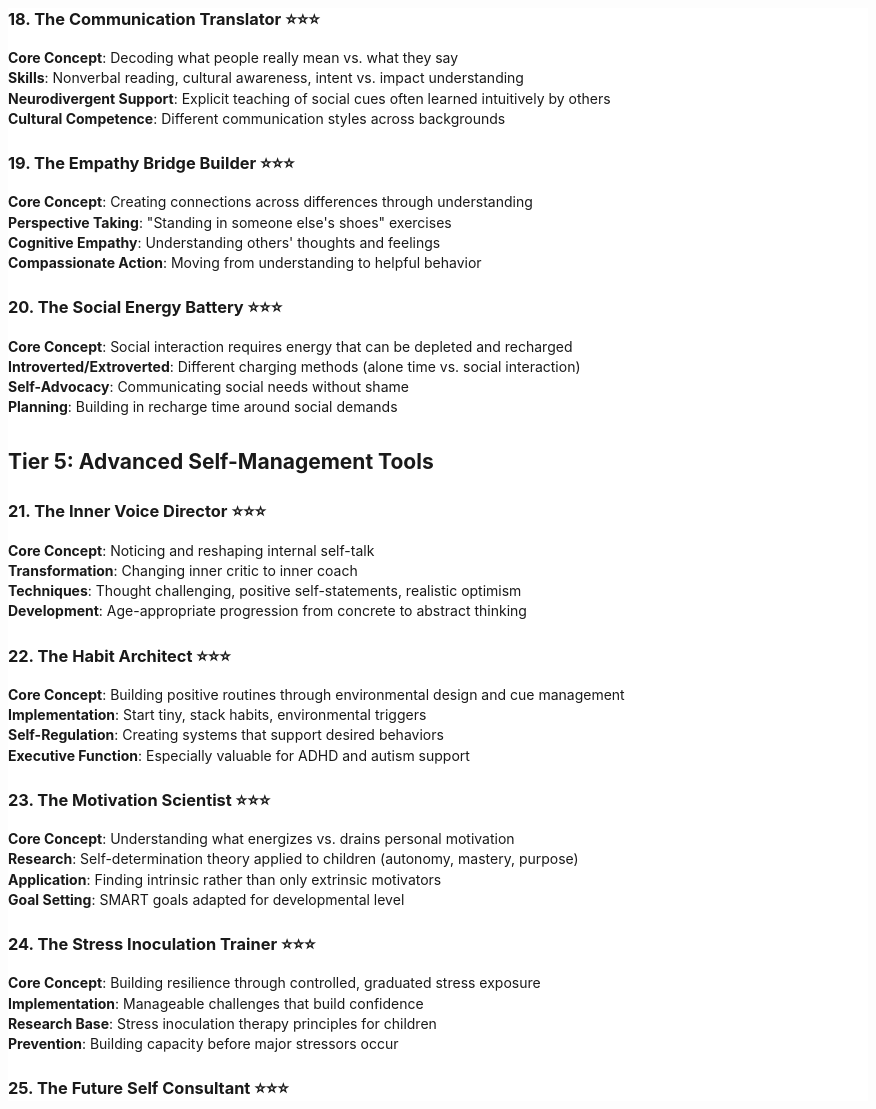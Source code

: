 ### 18. **The Communication Translator** ⭐⭐⭐

**Core Concept**: Decoding what people really mean vs. what they say  
**Skills**: Nonverbal reading, cultural awareness, intent vs. impact understanding  
**Neurodivergent Support**: Explicit teaching of social cues often learned intuitively by others  
**Cultural Competence**: Different communication styles across backgrounds

### 19. **The Empathy Bridge Builder** ⭐⭐⭐

**Core Concept**: Creating connections across differences through understanding  
**Perspective Taking**: "Standing in someone else's shoes" exercises  
**Cognitive Empathy**: Understanding others' thoughts and feelings  
**Compassionate Action**: Moving from understanding to helpful behavior

### 20. **The Social Energy Battery** ⭐⭐⭐

**Core Concept**: Social interaction requires energy that can be depleted and recharged  
**Introverted/Extroverted**: Different charging methods (alone time vs. social interaction)  
**Self-Advocacy**: Communicating social needs without shame  
**Planning**: Building in recharge time around social demands

## Tier 5: Advanced Self-Management Tools

### 21. **The Inner Voice Director** ⭐⭐⭐

**Core Concept**: Noticing and reshaping internal self-talk  
**Transformation**: Changing inner critic to inner coach  
**Techniques**: Thought challenging, positive self-statements, realistic optimism  
**Development**: Age-appropriate progression from concrete to abstract thinking

### 22. **The Habit Architect** ⭐⭐⭐

**Core Concept**: Building positive routines through environmental design and cue management  
**Implementation**: Start tiny, stack habits, environmental triggers  
**Self-Regulation**: Creating systems that support desired behaviors  
**Executive Function**: Especially valuable for ADHD and autism support

### 23. **The Motivation Scientist** ⭐⭐⭐

**Core Concept**: Understanding what energizes vs. drains personal motivation  
**Research**: Self-determination theory applied to children (autonomy, mastery, purpose)  
**Application**: Finding intrinsic rather than only extrinsic motivators  
**Goal Setting**: SMART goals adapted for developmental level

### 24. **The Stress Inoculation Trainer** ⭐⭐⭐

**Core Concept**: Building resilience through controlled, graduated stress exposure  
**Implementation**: Manageable challenges that build confidence  
**Research Base**: Stress inoculation therapy principles for children  
**Prevention**: Building capacity before major stressors occur

### 25. **The Future Self Consultant** ⭐⭐⭐
